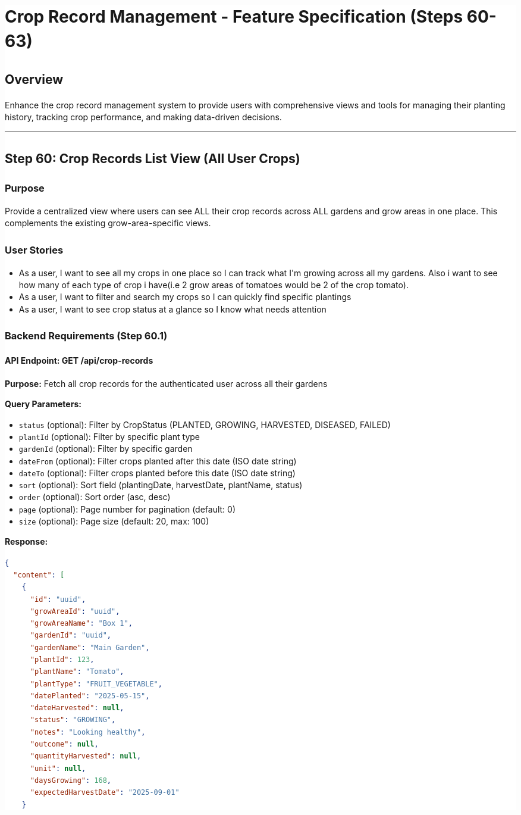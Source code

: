 # Crop Record Management - Feature Specification (Steps 60-63)

## Overview
Enhance the crop record management system to provide users with comprehensive views and tools for managing their planting history, tracking crop performance, and making data-driven decisions.

---

## Step 60: Crop Records List View (All User Crops)

### Purpose
Provide a centralized view where users can see ALL their crop records across ALL gardens and grow areas in one place. This complements the existing grow-area-specific views.

### User Stories
- As a user, I want to see all my crops in one place so I can track what I'm growing across all my gardens. Also i want to see how many of each type of crop i have(i.e 2 grow areas of tomatoes would be 2 of the crop tomato). 
- As a user, I want to filter and search my crops so I can quickly find specific plantings
- As a user, I want to see crop status at a glance so I know what needs attention

### Backend Requirements (Step 60.1)

#### API Endpoint: GET /api/crop-records
**Purpose:** Fetch all crop records for the authenticated user across all their gardens

**Query Parameters:**
- `status` (optional): Filter by CropStatus (PLANTED, GROWING, HARVESTED, DISEASED, FAILED)
- `plantId` (optional): Filter by specific plant type
- `gardenId` (optional): Filter by specific garden
- `dateFrom` (optional): Filter crops planted after this date (ISO date string)
- `dateTo` (optional): Filter crops planted before this date (ISO date string)
- `sort` (optional): Sort field (plantingDate, harvestDate, plantName, status)
- `order` (optional): Sort order (asc, desc)
- `page` (optional): Page number for pagination (default: 0)
- `size` (optional): Page size (default: 20, max: 100)

**Response:**
```json
{
  "content": [
    {
      "id": "uuid",
      "growAreaId": "uuid",
      "growAreaName": "Box 1",
      "gardenId": "uuid",
      "gardenName": "Main Garden",
      "plantId": 123,
      "plantName": "Tomato",
      "plantType": "FRUIT_VEGETABLE",
      "datePlanted": "2025-05-15",
      "dateHarvested": null,
      "status": "GROWING",
      "notes": "Looking healthy",
      "outcome": null,
      "quantityHarvested": null,
      "unit": null,
      "daysGrowing": 168,
      "expectedHarvestDate": "2025-09-01"
    }
```